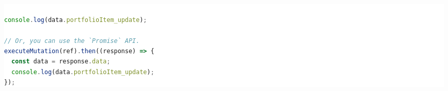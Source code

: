 ```typescript

console.log(data.portfolioItem_update);

// Or, you can use the `Promise` API.
executeMutation(ref).then((response) => {
  const data = response.data;
  console.log(data.portfolioItem_update);
});
```

